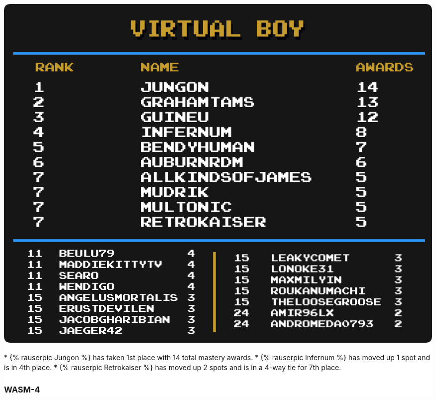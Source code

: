   <img src="img/TopMasteries/VIRTUAL_BOY.png" />
</p>
* {% rauserpic Jungon %} has taken 1st place with 14 total mastery awards.
* {% rauserpic Infernum %} has moved up 1 spot and is in 4th place.
* {% rauserpic Retrokaiser %} has moved up 2 spots and is in a 4-way tie for 7th place.

### WASM-4

<p align="center">